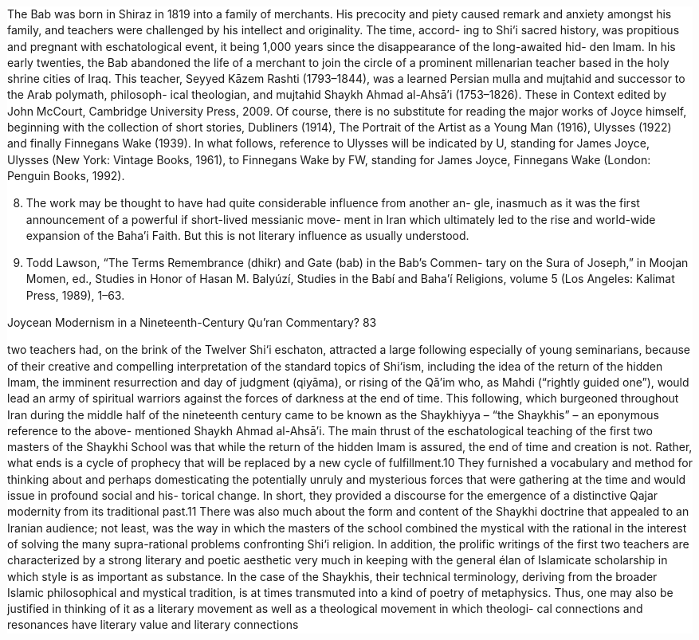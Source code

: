 The Bab was born in Shiraz in 1819 into a family of merchants. His
precocity and piety caused remark and anxiety amongst his family, and
teachers were challenged by his intellect and originality. The time, accord-
ing to Shi‘i sacred history, was propitious and pregnant with eschatological
event, it being 1,000 years since the disappearance of the long-awaited hid-
den Imam. In his early twenties, the Bab abandoned the life of a merchant to
join the circle of a prominent millenarian teacher based in the holy shrine
cities of Iraq. This teacher, Seyyed Kāzem Rashti (1793–1844), was a learned
Persian mulla and mujtahid and successor to the Arab polymath, philosoph-
ical theologian, and mujtahid Shaykh Ahmad al-Ahsā’i (1753–1826). These
in Context edited by John McCourt, Cambridge University Press, 2009. Of course, there is no
substitute for reading the major works of Joyce himself, beginning with the collection of short
stories, Dubliners (1914), The Portrait of the Artist as a Young Man (1916), Ulysses (1922) and finally
Finnegans Wake (1939). In what follows, reference to Ulysses will be indicated by U, standing for
James Joyce, Ulysses (New York: Vintage Books, 1961), to Finnegans Wake by FW, standing for
James Joyce, Finnegans Wake (London: Penguin Books, 1992).

8. The work may be thought to have had quite considerable influence from another an-
gle, inasmuch as it was the first announcement of a powerful if short-lived messianic move-
ment in Iran which ultimately led to the rise and world-wide expansion of the Baha’i Faith. But
this is not literary influence as usually understood.

9. Todd Lawson, “The Terms Remembrance (dhikr) and Gate (bab) in the Bab’s Commen-
tary on the Sura of Joseph,” in Moojan Momen, ed., Studies in Honor of Hasan M. Balyúzí, Studies
in the Babí and Baha’í Religions, volume 5 (Los Angeles: Kalimat Press, 1989), 1–63.

Joycean Modernism in a Nineteenth-Century Qu’ran Commentary?                                     83

two teachers had, on the brink of the Twelver Shi‘i eschaton, attracted a
large following especially of young seminarians, because of their creative
and compelling interpretation of the standard topics of Shi‘ism, including
the idea of the return of the hidden Imam, the imminent resurrection and
day of judgment (qiyāma), or rising of the Qā’im who, as Mahdi (“rightly
guided one”), would lead an army of spiritual warriors against the forces of
darkness at the end of time. This following, which burgeoned throughout
Iran during the middle half of the nineteenth century came to be known
as the Shaykhiyya – “the Shaykhis” – an eponymous reference to the above-
mentioned Shaykh Ahmad al-Ahsā’i. The main thrust of the eschatological
teaching of the first two masters of the Shaykhi School was that while the
return of the hidden Imam is assured, the end of time and creation is not.
Rather, what ends is a cycle of prophecy that will be replaced by a new cycle
of fulfillment.10 They furnished a vocabulary and method for thinking about
and perhaps domesticating the potentially unruly and mysterious forces
that were gathering at the time and would issue in profound social and his-
torical change. In short, they provided a discourse for the emergence of a
distinctive Qajar modernity from its traditional past.11 There was also much
about the form and content of the Shaykhi doctrine that appealed to an
Iranian audience; not least, was the way in which the masters of the school
combined the mystical with the rational in the interest of solving the many
supra-rational problems confronting Shi‘i religion. In addition, the prolific
writings of the first two teachers are characterized by a strong literary and
poetic aesthetic very much in keeping with the general élan of Islamicate
scholarship in which style is as important as substance. In the case of the
Shaykhis, their technical terminology, deriving from the broader Islamic
philosophical and mystical tradition, is at times transmuted into a kind of
poetry of metaphysics. Thus, one may also be justified in thinking of it as
a literary movement as well as a theological movement in which theologi-
cal connections and resonances have literary value and literary connections
